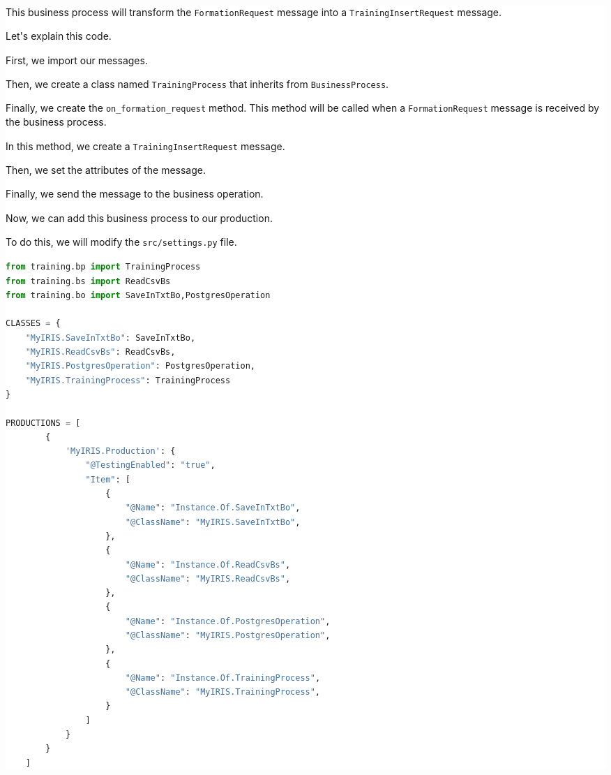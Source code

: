 This business process will transform the `FormationRequest` message into a `TrainingInsertRequest` message.

Let's explain this code.

First, we import our messages.

Then, we create a class named `TrainingProcess` that inherits from `BusinessProcess`.

Finally, we create the `on_formation_request` method. This method will be called when a `FormationRequest` message is received by the business process.

In this method, we create a `TrainingInsertRequest` message.

Then, we set the attributes of the message.

Finally, we send the message to the business operation.

Now, we can add this business process to our production.

To do this, we will modify the `src/settings.py` file.

```python
from training.bp import TrainingProcess
from training.bs import ReadCsvBs
from training.bo import SaveInTxtBo,PostgresOperation

CLASSES = {
    "MyIRIS.SaveInTxtBo": SaveInTxtBo,
    "MyIRIS.ReadCsvBs": ReadCsvBs,
    "MyIRIS.PostgresOperation": PostgresOperation,
    "MyIRIS.TrainingProcess": TrainingProcess
}

PRODUCTIONS = [
        {
            'MyIRIS.Production': {
                "@TestingEnabled": "true",
                "Item": [
                    {
                        "@Name": "Instance.Of.SaveInTxtBo",
                        "@ClassName": "MyIRIS.SaveInTxtBo",
                    },
                    {
                        "@Name": "Instance.Of.ReadCsvBs",
                        "@ClassName": "MyIRIS.ReadCsvBs",
                    },
                    {
                        "@Name": "Instance.Of.PostgresOperation",
                        "@ClassName": "MyIRIS.PostgresOperation",
                    },
                    {
                        "@Name": "Instance.Of.TrainingProcess",
                        "@ClassName": "MyIRIS.TrainingProcess",
                    }
                ]
            }
        } 
    ]
```
